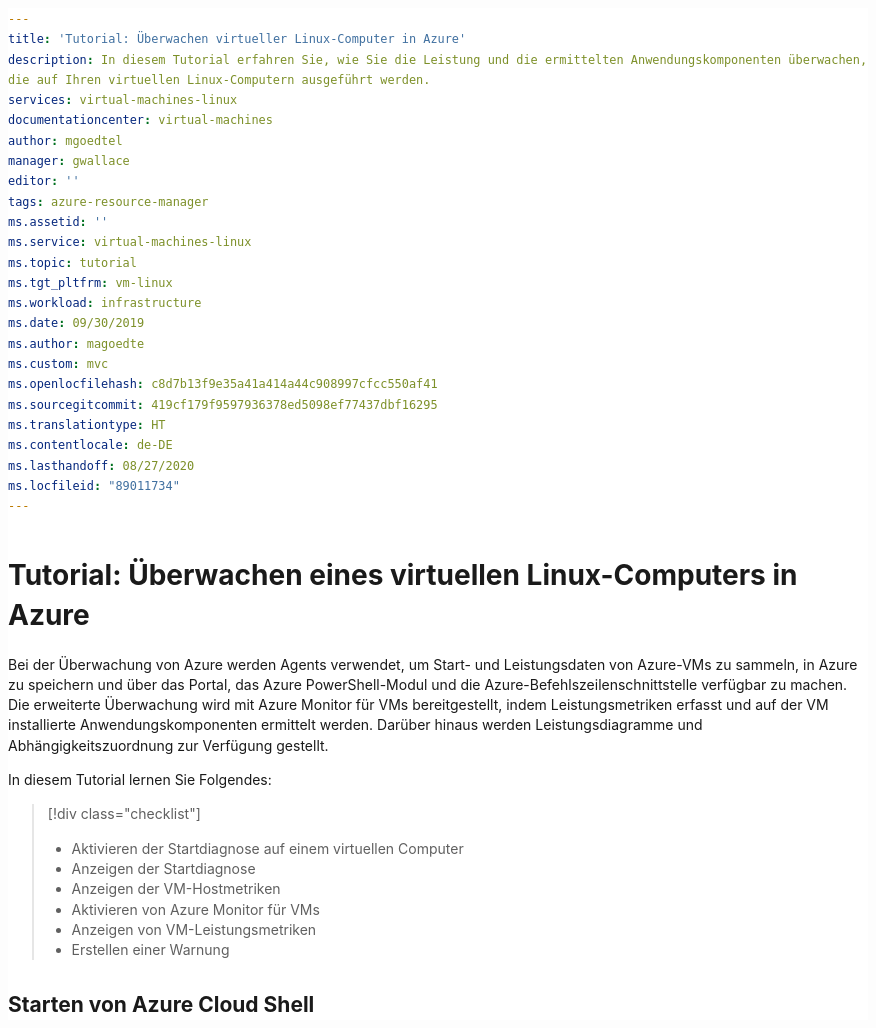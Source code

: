 ```yaml
---
title: 'Tutorial: Überwachen virtueller Linux-Computer in Azure'
description: In diesem Tutorial erfahren Sie, wie Sie die Leistung und die ermittelten Anwendungskomponenten überwachen, die auf Ihren virtuellen Linux-Computern ausgeführt werden.
services: virtual-machines-linux
documentationcenter: virtual-machines
author: mgoedtel
manager: gwallace
editor: ''
tags: azure-resource-manager
ms.assetid: ''
ms.service: virtual-machines-linux
ms.topic: tutorial
ms.tgt_pltfrm: vm-linux
ms.workload: infrastructure
ms.date: 09/30/2019
ms.author: magoedte
ms.custom: mvc
ms.openlocfilehash: c8d7b13f9e35a41a414a44c908997cfcc550af41
ms.sourcegitcommit: 419cf179f9597936378ed5098ef77437dbf16295
ms.translationtype: HT
ms.contentlocale: de-DE
ms.lasthandoff: 08/27/2020
ms.locfileid: "89011734"
---
```

# <a name="tutorial-monitor-a-linux-virtual-machine-in-azure"></a>Tutorial: Überwachen eines virtuellen Linux-Computers in Azure

Bei der Überwachung von Azure werden Agents verwendet, um Start- und Leistungsdaten von Azure-VMs zu sammeln, in Azure zu speichern und über das Portal, das Azure PowerShell-Modul und die Azure-Befehlszeilenschnittstelle verfügbar zu machen. Die erweiterte Überwachung wird mit Azure Monitor für VMs bereitgestellt, indem Leistungsmetriken erfasst und auf der VM installierte Anwendungskomponenten ermittelt werden. Darüber hinaus werden Leistungsdiagramme und Abhängigkeitszuordnung zur Verfügung gestellt.

In diesem Tutorial lernen Sie Folgendes:

> [!div class="checklist"]
> * Aktivieren der Startdiagnose auf einem virtuellen Computer
> * Anzeigen der Startdiagnose
> * Anzeigen der VM-Hostmetriken
> * Aktivieren von Azure Monitor für VMs
> * Anzeigen von VM-Leistungsmetriken
> * Erstellen einer Warnung

## <a name="launch-azure-cloud-shell"></a>Starten von Azure Cloud Shell
